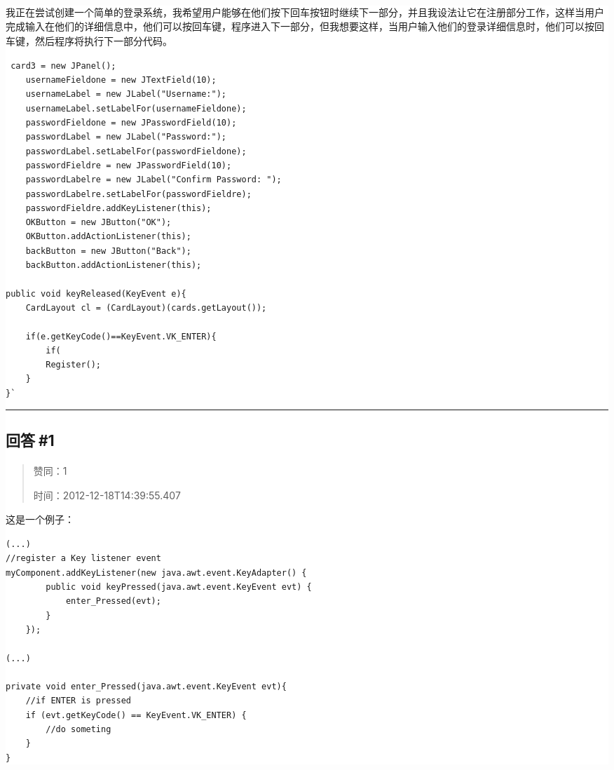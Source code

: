 我正在尝试创建一个简单的登录系统，我希望用户能够在他们按下回车按钮时继续下一部分，并且我设法让它在注册部分工作，这样当用户完成输入在他们的详细信息中，他们可以按回车键，程序进入下一部分，但我想要这样，当用户输入他们的登录详细信息时，他们可以按回车键，然后程序将执行下一部分代码。

```
 card3 = new JPanel();
    usernameFieldone = new JTextField(10);
    usernameLabel = new JLabel("Username:");
    usernameLabel.setLabelFor(usernameFieldone);
    passwordFieldone = new JPasswordField(10);
    passwordLabel = new JLabel("Password:");
    passwordLabel.setLabelFor(passwordFieldone);
    passwordFieldre = new JPasswordField(10);
    passwordLabelre = new JLabel("Confirm Password: ");
    passwordLabelre.setLabelFor(passwordFieldre);
    passwordFieldre.addKeyListener(this);
    OKButton = new JButton("OK");
    OKButton.addActionListener(this);
    backButton = new JButton("Back");
    backButton.addActionListener(this); 

public void keyReleased(KeyEvent e){
    CardLayout cl = (CardLayout)(cards.getLayout());

    if(e.getKeyCode()==KeyEvent.VK_ENTER){
        if(
        Register();
    }
}` 
```

* * *

## 回答 #1

> 赞同：1
> 
> 时间：2012-12-18T14:39:55.407

这是一个例子：

```
(...)
//register a Key listener event
myComponent.addKeyListener(new java.awt.event.KeyAdapter() {
        public void keyPressed(java.awt.event.KeyEvent evt) {
            enter_Pressed(evt);
        }
    });

(...)

private void enter_Pressed(java.awt.event.KeyEvent evt){                                        
    //if ENTER is pressed
    if (evt.getKeyCode() == KeyEvent.VK_ENTER) {
        //do someting
    }
} 
```
